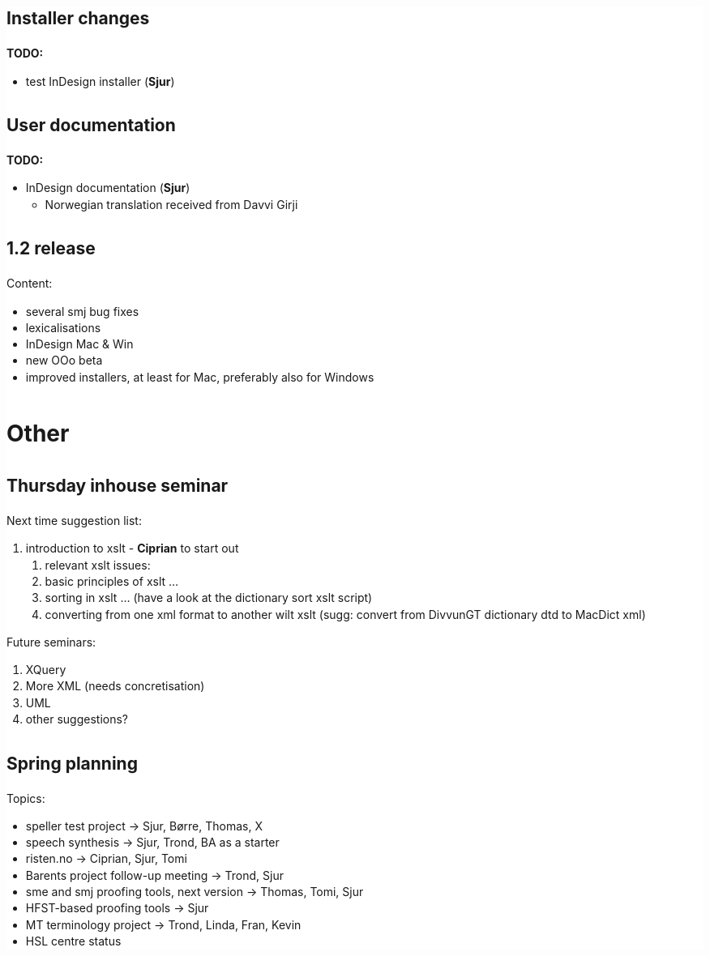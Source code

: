 ## Installer changes

**TODO:**
* test InDesign installer (**Sjur**)

## User documentation

**TODO:**
* InDesign documentation (**Sjur**)
    - Norwegian translation received from Davvi Girji

## 1.2 release

Content:
* several smj bug fixes
* lexicalisations
* InDesign Mac & Win
* new OOo beta
* improved installers, at least for Mac, preferably also for Windows

# Other

## Thursday inhouse seminar

Next time suggestion list: 
1. introduction to xslt - **Ciprian** to start out
    1.  relevant xslt issues:
    1.  basic principles of xslt …
    1.  sorting in xslt … (have a look at the dictionary sort xslt script)
    1.  converting from one xml format to another wilt xslt (sugg: convert from
    DivvunGT dictionary dtd to MacDict xml)

Future seminars:
1. XQuery
1. More XML (needs concretisation)
1. UML
1. other suggestions?

## Spring planning

Topics:

* speller test project -> Sjur, Børre, Thomas, X
* speech synthesis -> Sjur, Trond, BA as a starter
* risten.no -> Ciprian, Sjur, Tomi
* Barents project follow-up meeting -> Trond, Sjur
* sme and smj proofing tools, next version -> Thomas, Tomi, Sjur
* HFST-based proofing tools -> Sjur
* MT terminology project -> Trond, Linda, Fran, Kevin
* HSL centre status
